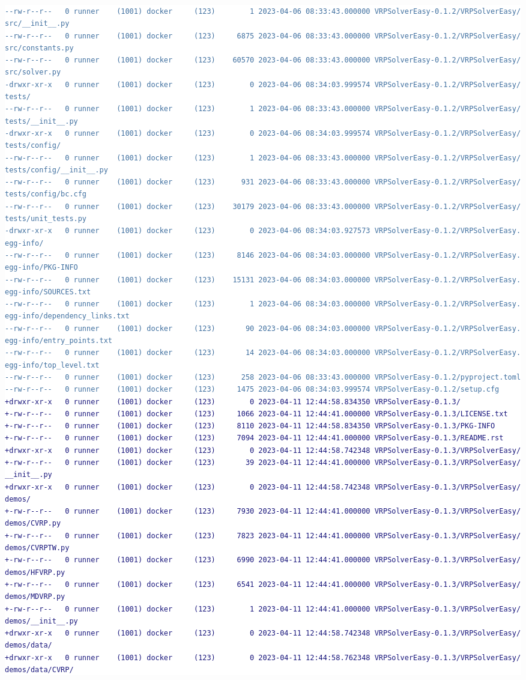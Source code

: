 ```diff
--rw-r--r--   0 runner    (1001) docker     (123)        1 2023-04-06 08:33:43.000000 VRPSolverEasy-0.1.2/VRPSolverEasy/src/__init__.py
--rw-r--r--   0 runner    (1001) docker     (123)     6875 2023-04-06 08:33:43.000000 VRPSolverEasy-0.1.2/VRPSolverEasy/src/constants.py
--rw-r--r--   0 runner    (1001) docker     (123)    60570 2023-04-06 08:33:43.000000 VRPSolverEasy-0.1.2/VRPSolverEasy/src/solver.py
-drwxr-xr-x   0 runner    (1001) docker     (123)        0 2023-04-06 08:34:03.999574 VRPSolverEasy-0.1.2/VRPSolverEasy/tests/
--rw-r--r--   0 runner    (1001) docker     (123)        1 2023-04-06 08:33:43.000000 VRPSolverEasy-0.1.2/VRPSolverEasy/tests/__init__.py
-drwxr-xr-x   0 runner    (1001) docker     (123)        0 2023-04-06 08:34:03.999574 VRPSolverEasy-0.1.2/VRPSolverEasy/tests/config/
--rw-r--r--   0 runner    (1001) docker     (123)        1 2023-04-06 08:33:43.000000 VRPSolverEasy-0.1.2/VRPSolverEasy/tests/config/__init__.py
--rw-r--r--   0 runner    (1001) docker     (123)      931 2023-04-06 08:33:43.000000 VRPSolverEasy-0.1.2/VRPSolverEasy/tests/config/bc.cfg
--rw-r--r--   0 runner    (1001) docker     (123)    30179 2023-04-06 08:33:43.000000 VRPSolverEasy-0.1.2/VRPSolverEasy/tests/unit_tests.py
-drwxr-xr-x   0 runner    (1001) docker     (123)        0 2023-04-06 08:34:03.927573 VRPSolverEasy-0.1.2/VRPSolverEasy.egg-info/
--rw-r--r--   0 runner    (1001) docker     (123)     8146 2023-04-06 08:34:03.000000 VRPSolverEasy-0.1.2/VRPSolverEasy.egg-info/PKG-INFO
--rw-r--r--   0 runner    (1001) docker     (123)    15131 2023-04-06 08:34:03.000000 VRPSolverEasy-0.1.2/VRPSolverEasy.egg-info/SOURCES.txt
--rw-r--r--   0 runner    (1001) docker     (123)        1 2023-04-06 08:34:03.000000 VRPSolverEasy-0.1.2/VRPSolverEasy.egg-info/dependency_links.txt
--rw-r--r--   0 runner    (1001) docker     (123)       90 2023-04-06 08:34:03.000000 VRPSolverEasy-0.1.2/VRPSolverEasy.egg-info/entry_points.txt
--rw-r--r--   0 runner    (1001) docker     (123)       14 2023-04-06 08:34:03.000000 VRPSolverEasy-0.1.2/VRPSolverEasy.egg-info/top_level.txt
--rw-r--r--   0 runner    (1001) docker     (123)      258 2023-04-06 08:33:43.000000 VRPSolverEasy-0.1.2/pyproject.toml
--rw-r--r--   0 runner    (1001) docker     (123)     1475 2023-04-06 08:34:03.999574 VRPSolverEasy-0.1.2/setup.cfg
+drwxr-xr-x   0 runner    (1001) docker     (123)        0 2023-04-11 12:44:58.834350 VRPSolverEasy-0.1.3/
+-rw-r--r--   0 runner    (1001) docker     (123)     1066 2023-04-11 12:44:41.000000 VRPSolverEasy-0.1.3/LICENSE.txt
+-rw-r--r--   0 runner    (1001) docker     (123)     8110 2023-04-11 12:44:58.834350 VRPSolverEasy-0.1.3/PKG-INFO
+-rw-r--r--   0 runner    (1001) docker     (123)     7094 2023-04-11 12:44:41.000000 VRPSolverEasy-0.1.3/README.rst
+drwxr-xr-x   0 runner    (1001) docker     (123)        0 2023-04-11 12:44:58.742348 VRPSolverEasy-0.1.3/VRPSolverEasy/
+-rw-r--r--   0 runner    (1001) docker     (123)       39 2023-04-11 12:44:41.000000 VRPSolverEasy-0.1.3/VRPSolverEasy/__init__.py
+drwxr-xr-x   0 runner    (1001) docker     (123)        0 2023-04-11 12:44:58.742348 VRPSolverEasy-0.1.3/VRPSolverEasy/demos/
+-rw-r--r--   0 runner    (1001) docker     (123)     7930 2023-04-11 12:44:41.000000 VRPSolverEasy-0.1.3/VRPSolverEasy/demos/CVRP.py
+-rw-r--r--   0 runner    (1001) docker     (123)     7823 2023-04-11 12:44:41.000000 VRPSolverEasy-0.1.3/VRPSolverEasy/demos/CVRPTW.py
+-rw-r--r--   0 runner    (1001) docker     (123)     6990 2023-04-11 12:44:41.000000 VRPSolverEasy-0.1.3/VRPSolverEasy/demos/HFVRP.py
+-rw-r--r--   0 runner    (1001) docker     (123)     6541 2023-04-11 12:44:41.000000 VRPSolverEasy-0.1.3/VRPSolverEasy/demos/MDVRP.py
+-rw-r--r--   0 runner    (1001) docker     (123)        1 2023-04-11 12:44:41.000000 VRPSolverEasy-0.1.3/VRPSolverEasy/demos/__init__.py
+drwxr-xr-x   0 runner    (1001) docker     (123)        0 2023-04-11 12:44:58.742348 VRPSolverEasy-0.1.3/VRPSolverEasy/demos/data/
+drwxr-xr-x   0 runner    (1001) docker     (123)        0 2023-04-11 12:44:58.762348 VRPSolverEasy-0.1.3/VRPSolverEasy/demos/data/CVRP/
```